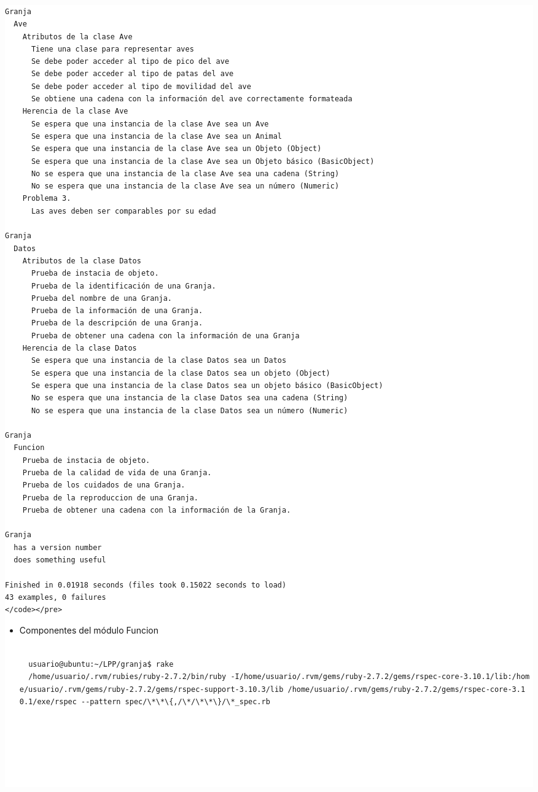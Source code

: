 	Granja
	  Ave
		Atributos de la clase Ave
		  Tiene una clase para representar aves
		  Se debe poder acceder al tipo de pico del ave
		  Se debe poder acceder al tipo de patas del ave
		  Se debe poder acceder al tipo de movilidad del ave
		  Se obtiene una cadena con la información del ave correctamente formateada
		Herencia de la clase Ave
		  Se espera que una instancia de la clase Ave sea un Ave
		  Se espera que una instancia de la clase Ave sea un Animal
		  Se espera que una instancia de la clase Ave sea un Objeto (Object)
		  Se espera que una instancia de la clase Ave sea un Objeto básico (BasicObject)
		  No se espera que una instancia de la clase Ave sea una cadena (String)
		  No se espera que una instancia de la clase Ave sea un número (Numeric)
		Problema 3.
		  Las aves deben ser comparables por su edad

	Granja
	  Datos
		Atributos de la clase Datos
		  Prueba de instacia de objeto.
		  Prueba de la identificación de una Granja.
		  Prueba del nombre de una Granja.
		  Prueba de la información de una Granja.
		  Prueba de la descripción de una Granja.
		  Prueba de obtener una cadena con la información de una Granja
		Herencia de la clase Datos
		  Se espera que una instancia de la clase Datos sea un Datos
		  Se espera que una instancia de la clase Datos sea un objeto (Object)
		  Se espera que una instancia de la clase Datos sea un objeto básico (BasicObject)
		  No se espera que una instancia de la clase Datos sea una cadena (String)
		  No se espera que una instancia de la clase Datos sea un número (Numeric)

	Granja
	  Funcion
		Prueba de instacia de objeto.
		Prueba de la calidad de vida de una Granja.
		Prueba de los cuidados de una Granja.
		Prueba de la reproduccion de una Granja.
		Prueba de obtener una cadena con la información de la Granja.

	Granja
	  has a version number
	  does something useful

	Finished in 0.01918 seconds (files took 0.15022 seconds to load)
	43 examples, 0 failures
	</code></pre>
- Componentes del módulo Funcion
    <pre><code>
	usuario@ubuntu:~/LPP/granja$ rake
	/home/usuario/.rvm/rubies/ruby-2.7.2/bin/ruby -I/home/usuario/.rvm/gems/ruby-2.7.2/gems/rspec-core-3.10.1/lib:/home/usuario/.rvm/gems/ruby-2.7.2/gems/rspec-support-3.10.3/lib /home/usuario/.rvm/gems/ruby-2.7.2/gems/rspec-core-3.10.1/exe/rspec --pattern spec/\*\*\{,/\*/\*\*\}/\*_spec.rb
